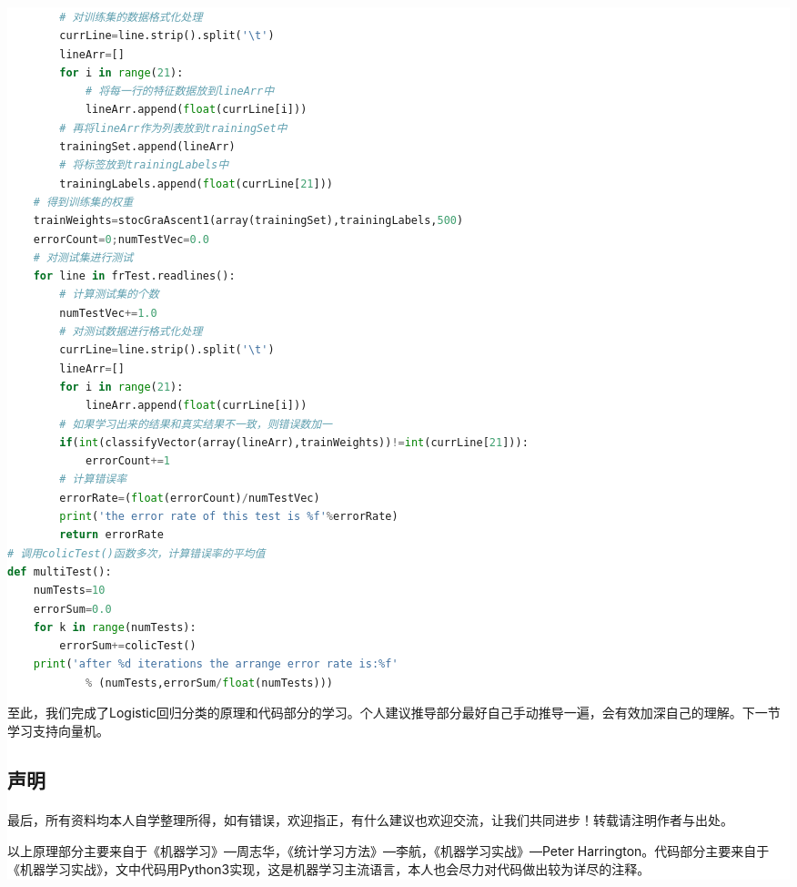 ```python
        # 对训练集的数据格式化处理
        currLine=line.strip().split('\t')
        lineArr=[]
        for i in range(21):
            # 将每一行的特征数据放到lineArr中
            lineArr.append(float(currLine[i]))
        # 再将lineArr作为列表放到trainingSet中
        trainingSet.append(lineArr)
        # 将标签放到trainingLabels中
        trainingLabels.append(float(currLine[21]))
    # 得到训练集的权重
    trainWeights=stocGraAscent1(array(trainingSet),trainingLabels,500)
    errorCount=0;numTestVec=0.0
    # 对测试集进行测试
    for line in frTest.readlines():
        # 计算测试集的个数
        numTestVec+=1.0
        # 对测试数据进行格式化处理
        currLine=line.strip().split('\t')
        lineArr=[]
        for i in range(21):
            lineArr.append(float(currLine[i]))
        # 如果学习出来的结果和真实结果不一致，则错误数加一
        if(int(classifyVector(array(lineArr),trainWeights))!=int(currLine[21])):
            errorCount+=1
        # 计算错误率
        errorRate=(float(errorCount)/numTestVec)
        print('the error rate of this test is %f'%errorRate)
        return errorRate
# 调用colicTest()函数多次，计算错误率的平均值
def multiTest():
    numTests=10
    errorSum=0.0
    for k in range(numTests):
        errorSum+=colicTest()
    print('after %d iterations the arrange error rate is:%f'
            % (numTests,errorSum/float(numTests)))
```

至此，我们完成了Logistic回归分类的原理和代码部分的学习。个人建议推导部分最好自己手动推导一遍，会有效加深自己的理解。下一节学习支持向量机。

## **声明**

最后，所有资料均本人自学整理所得，如有错误，欢迎指正，有什么建议也欢迎交流，让我们共同进步！转载请注明作者与出处。

以上原理部分主要来自于《机器学习》—周志华，《统计学习方法》—李航，《机器学习实战》—Peter Harrington。代码部分主要来自于《机器学习实战》，文中代码用Python3实现，这是机器学习主流语言，本人也会尽力对代码做出较为详尽的注释。